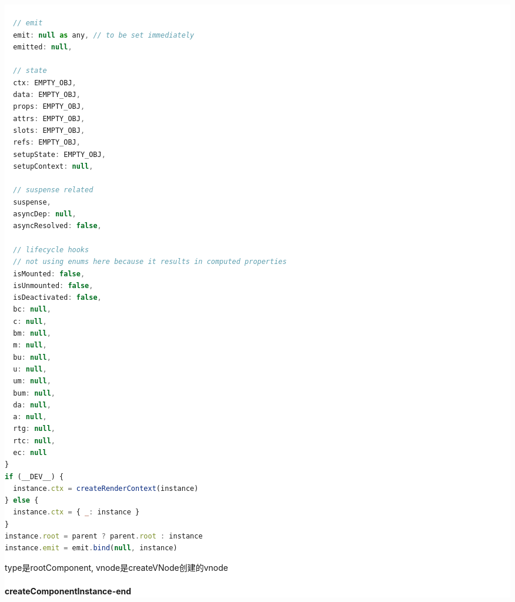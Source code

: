 ```js

  // emit
  emit: null as any, // to be set immediately
  emitted: null,

  // state
  ctx: EMPTY_OBJ,
  data: EMPTY_OBJ,
  props: EMPTY_OBJ,
  attrs: EMPTY_OBJ,
  slots: EMPTY_OBJ,
  refs: EMPTY_OBJ,
  setupState: EMPTY_OBJ,
  setupContext: null,

  // suspense related
  suspense,
  asyncDep: null,
  asyncResolved: false,

  // lifecycle hooks
  // not using enums here because it results in computed properties
  isMounted: false,
  isUnmounted: false,
  isDeactivated: false,
  bc: null,
  c: null,
  bm: null,
  m: null,
  bu: null,
  u: null,
  um: null,
  bum: null,
  da: null,
  a: null,
  rtg: null,
  rtc: null,
  ec: null
}
if (__DEV__) {
  instance.ctx = createRenderContext(instance)
} else {
  instance.ctx = { _: instance }
}
instance.root = parent ? parent.root : instance
instance.emit = emit.bind(null, instance)
```

type是rootComponent, vnode是createVNode创建的vnode

#### createComponentInstance-end
